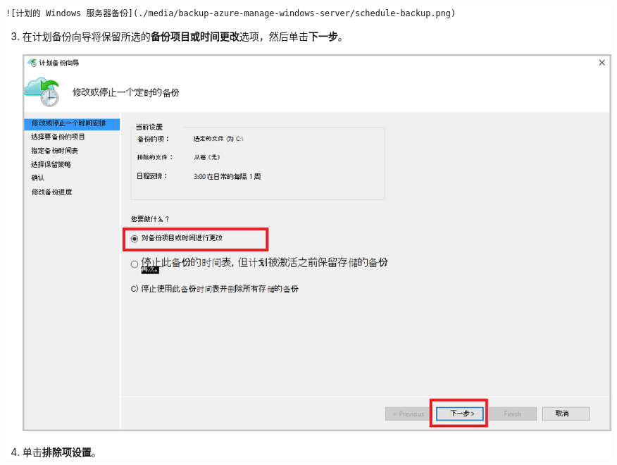     ![计划的 Windows 服务器备份](./media/backup-azure-manage-windows-server/schedule-backup.png)

3. 在计划备份向导将保留所选的**备份项目或时间更改**选项，然后单击**下一步**。

    ![计划的 Windows 服务器备份](./media/backup-azure-manage-windows-server/modify-or-stop-a-scheduled-backup.png)

4. 单击**排除项设置**。
